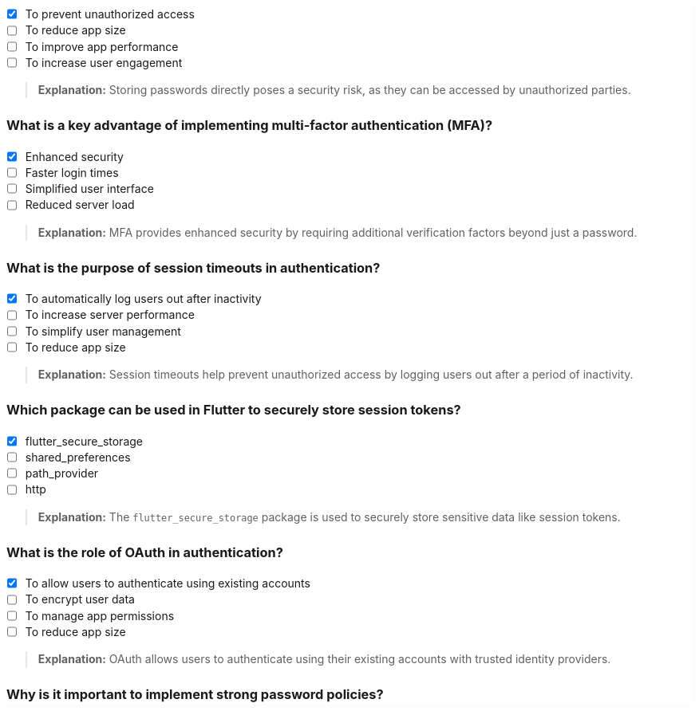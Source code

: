 - [x] To prevent unauthorized access
- [ ] To reduce app size
- [ ] To improve app performance
- [ ] To increase user engagement

> **Explanation:** Storing passwords directly poses a security risk, as they can be accessed by unauthorized parties.

### What is a key advantage of implementing multi-factor authentication (MFA)?

- [x] Enhanced security
- [ ] Faster login times
- [ ] Simplified user interface
- [ ] Reduced server load

> **Explanation:** MFA provides enhanced security by requiring additional verification factors beyond just a password.

### What is the purpose of session timeouts in authentication?

- [x] To automatically log users out after inactivity
- [ ] To increase server performance
- [ ] To simplify user management
- [ ] To reduce app size

> **Explanation:** Session timeouts help prevent unauthorized access by logging users out after a period of inactivity.

### Which package can be used in Flutter to securely store session tokens?

- [x] flutter_secure_storage
- [ ] shared_preferences
- [ ] path_provider
- [ ] http

> **Explanation:** The `flutter_secure_storage` package is used to securely store sensitive data like session tokens.

### What is the role of OAuth in authentication?

- [x] To allow users to authenticate using existing accounts
- [ ] To encrypt user data
- [ ] To manage app permissions
- [ ] To reduce app size

> **Explanation:** OAuth allows users to authenticate using their existing accounts with trusted identity providers.

### Why is it important to implement strong password policies?
